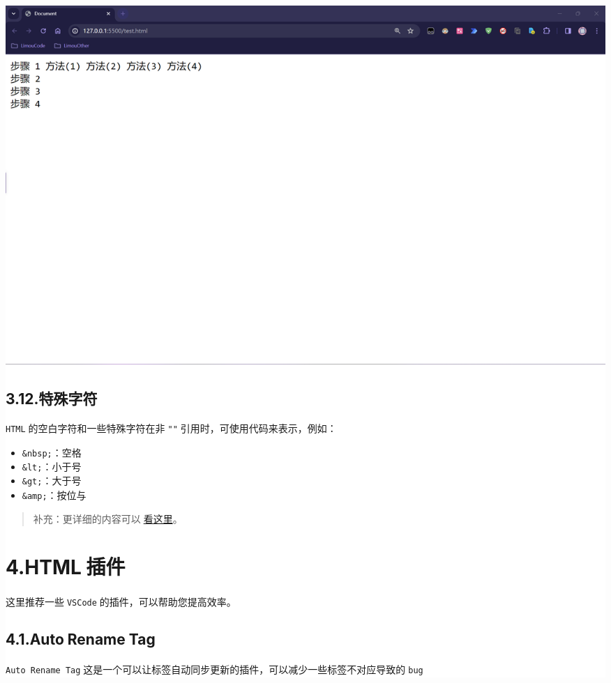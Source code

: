 ![image-20240117224745163](assets/image-20240117224745163.png)

## 3.12.特殊字符

`HTML` 的空白字符和一些特殊字符在非 `""` 引用时，可使用代码来表示，例如：

-   `&nbsp;`：空格
-   `&lt;`：小于号
-   `&gt;`：大于号
-   `&amp;`：按位与

>   补充：更详细的内容可以 [看这里](https://www.jb51.net/onlineread/htmlchar.htm)。

# 4.HTML 插件

这里推荐一些 `VSCode` 的插件，可以帮助您提高效率。

## 4.1.Auto Rename Tag

`Auto Rename Tag` 这是一个可以让标签自动同步更新的插件，可以减少一些标签不对应导致的 `bug`
